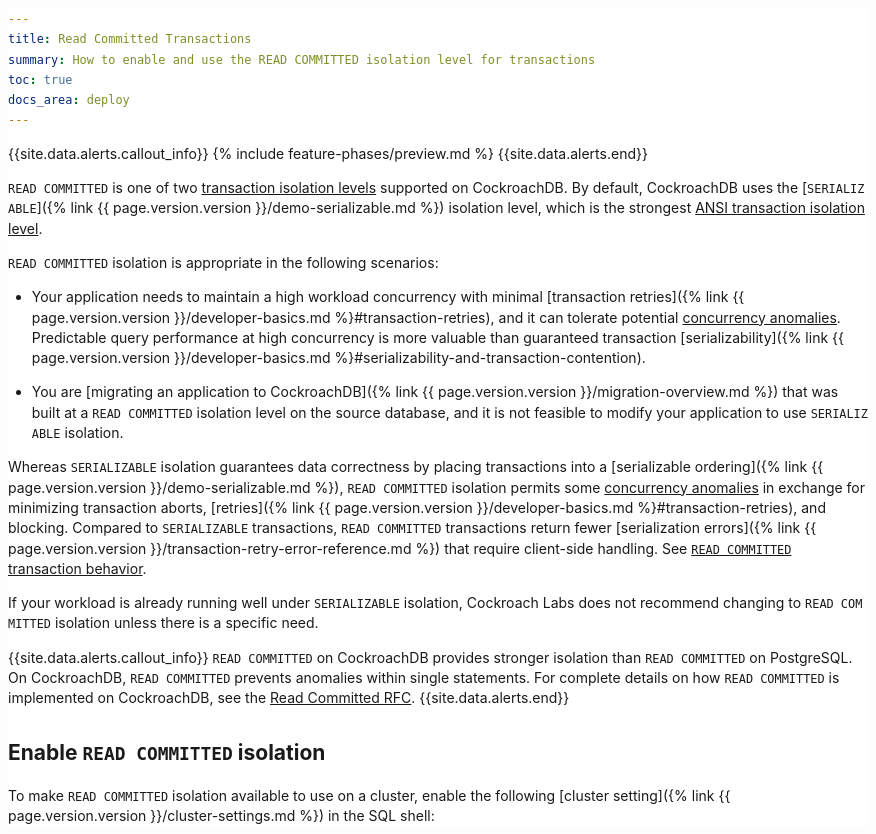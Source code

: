 ```yaml
---
title: Read Committed Transactions
summary: How to enable and use the READ COMMITTED isolation level for transactions
toc: true
docs_area: deploy
---
```


{{site.data.alerts.callout_info}}
{% include feature-phases/preview.md %}
{{site.data.alerts.end}}

`READ COMMITTED` is one of two [transaction isolation levels](https://wikipedia.org/wiki/Isolation_(database_systems)) supported on CockroachDB. By default, CockroachDB uses the [`SERIALIZABLE`]({% link {{ page.version.version }}/demo-serializable.md %}) isolation level, which is the strongest [ANSI transaction isolation level](https://wikipedia.org/wiki/Isolation_(database_systems)#Isolation_levels).

`READ COMMITTED` isolation is appropriate in the following scenarios:

- Your application needs to maintain a high workload concurrency with minimal [transaction retries]({% link {{ page.version.version }}/developer-basics.md %}#transaction-retries), and it can tolerate potential [concurrency anomalies](#concurrency-anomalies). Predictable query performance at high concurrency is more valuable than guaranteed transaction [serializability]({% link {{ page.version.version }}/developer-basics.md %}#serializability-and-transaction-contention).

- You are [migrating an application to CockroachDB]({% link {{ page.version.version }}/migration-overview.md %}) that was built at a `READ COMMITTED` isolation level on the source database, and it is not feasible to modify your application to use `SERIALIZABLE` isolation.

Whereas `SERIALIZABLE` isolation guarantees data correctness by placing transactions into a [serializable ordering]({% link {{ page.version.version }}/demo-serializable.md %}), `READ COMMITTED` isolation permits some [concurrency anomalies](#concurrency-anomalies) in exchange for minimizing transaction aborts, [retries]({% link {{ page.version.version }}/developer-basics.md %}#transaction-retries), and blocking. Compared to `SERIALIZABLE` transactions, `READ COMMITTED` transactions return fewer [serialization errors]({% link {{ page.version.version }}/transaction-retry-error-reference.md %}) that require client-side handling. See [`READ COMMITTED` transaction behavior](#read-committed-transaction-behavior).

If your workload is already running well under `SERIALIZABLE` isolation, Cockroach Labs does not recommend changing to `READ COMMITTED` isolation unless there is a specific need.

{{site.data.alerts.callout_info}}
`READ COMMITTED` on CockroachDB provides stronger isolation than `READ COMMITTED` on PostgreSQL. On CockroachDB, `READ COMMITTED` prevents anomalies within single statements. For complete details on how `READ COMMITTED` is implemented on CockroachDB, see the [Read Committed RFC](https://github.com/cockroachdb/cockroach/blob/master/docs/RFCS/20230122_read_committed_isolation.md).
{{site.data.alerts.end}}

## Enable `READ COMMITTED` isolation

To make `READ COMMITTED` isolation available to use on a cluster, enable the following [cluster setting]({% link {{ page.version.version }}/cluster-settings.md %}) in the SQL shell:

